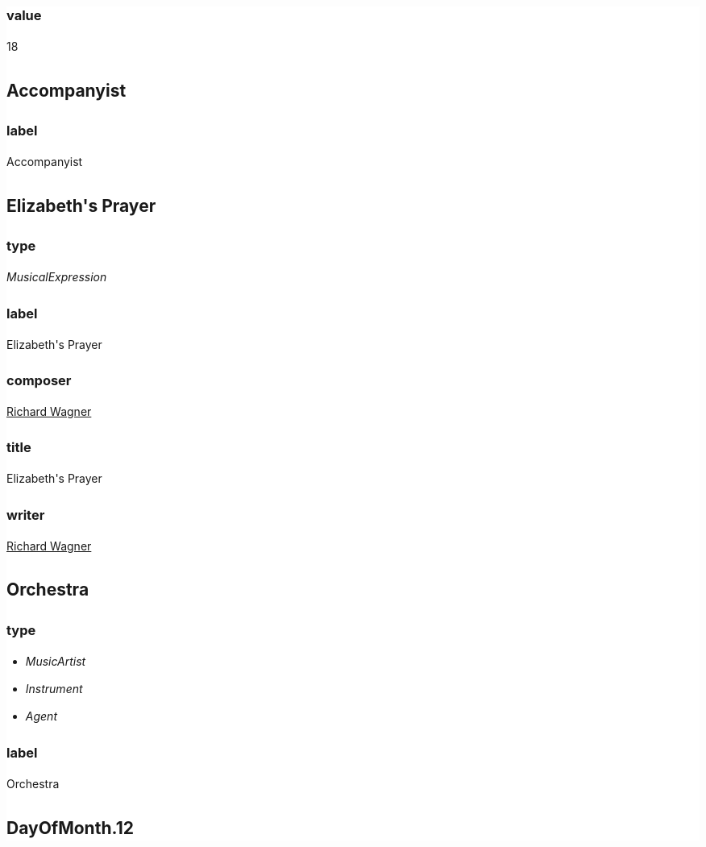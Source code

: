 ### value


18

## Accompanyist

### label


Accompanyist

## Elizabeth's Prayer

### type


*MusicalExpression*

### label


Elizabeth's Prayer

### composer


[Richard Wagner](#Richard-Wagner)

### title


Elizabeth's Prayer

### writer


[Richard Wagner](#Richard-Wagner)

## Orchestra

### type

 - *MusicArtist*

 - *Instrument*

 - *Agent*

### label


Orchestra

## DayOfMonth.12

